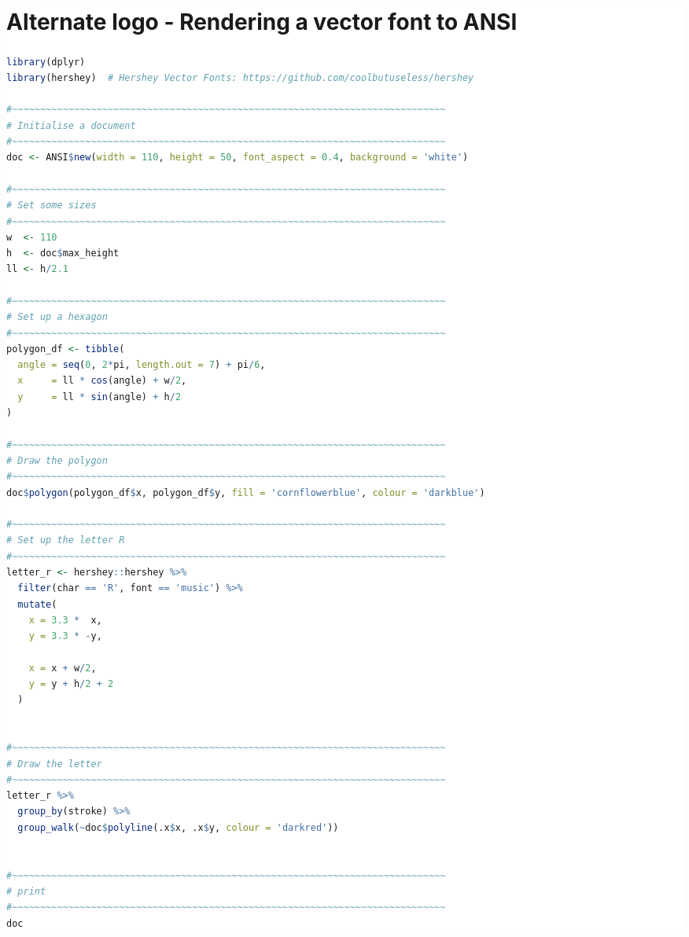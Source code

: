 # Alternate logo - Rendering a vector font to ANSI

``` r
library(dplyr)
library(hershey)  # Hershey Vector Fonts: https://github.com/coolbutuseless/hershey

#~~~~~~~~~~~~~~~~~~~~~~~~~~~~~~~~~~~~~~~~~~~~~~~~~~~~~~~~~~~~~~~~~~~~~~~~~~~~~
# Initialise a document
#~~~~~~~~~~~~~~~~~~~~~~~~~~~~~~~~~~~~~~~~~~~~~~~~~~~~~~~~~~~~~~~~~~~~~~~~~~~~~
doc <- ANSI$new(width = 110, height = 50, font_aspect = 0.4, background = 'white')

#~~~~~~~~~~~~~~~~~~~~~~~~~~~~~~~~~~~~~~~~~~~~~~~~~~~~~~~~~~~~~~~~~~~~~~~~~~~~~
# Set some sizes
#~~~~~~~~~~~~~~~~~~~~~~~~~~~~~~~~~~~~~~~~~~~~~~~~~~~~~~~~~~~~~~~~~~~~~~~~~~~~~
w  <- 110
h  <- doc$max_height
ll <- h/2.1

#~~~~~~~~~~~~~~~~~~~~~~~~~~~~~~~~~~~~~~~~~~~~~~~~~~~~~~~~~~~~~~~~~~~~~~~~~~~~~
# Set up a hexagon
#~~~~~~~~~~~~~~~~~~~~~~~~~~~~~~~~~~~~~~~~~~~~~~~~~~~~~~~~~~~~~~~~~~~~~~~~~~~~~
polygon_df <- tibble(
  angle = seq(0, 2*pi, length.out = 7) + pi/6,
  x     = ll * cos(angle) + w/2,
  y     = ll * sin(angle) + h/2
)

#~~~~~~~~~~~~~~~~~~~~~~~~~~~~~~~~~~~~~~~~~~~~~~~~~~~~~~~~~~~~~~~~~~~~~~~~~~~~~
# Draw the polygon
#~~~~~~~~~~~~~~~~~~~~~~~~~~~~~~~~~~~~~~~~~~~~~~~~~~~~~~~~~~~~~~~~~~~~~~~~~~~~~
doc$polygon(polygon_df$x, polygon_df$y, fill = 'cornflowerblue', colour = 'darkblue')

#~~~~~~~~~~~~~~~~~~~~~~~~~~~~~~~~~~~~~~~~~~~~~~~~~~~~~~~~~~~~~~~~~~~~~~~~~~~~~
# Set up the letter R
#~~~~~~~~~~~~~~~~~~~~~~~~~~~~~~~~~~~~~~~~~~~~~~~~~~~~~~~~~~~~~~~~~~~~~~~~~~~~~
letter_r <- hershey::hershey %>%
  filter(char == 'R', font == 'music') %>%
  mutate(
    x = 3.3 *  x,
    y = 3.3 * -y,
    
    x = x + w/2,
    y = y + h/2 + 2
  )


#~~~~~~~~~~~~~~~~~~~~~~~~~~~~~~~~~~~~~~~~~~~~~~~~~~~~~~~~~~~~~~~~~~~~~~~~~~~~~
# Draw the letter
#~~~~~~~~~~~~~~~~~~~~~~~~~~~~~~~~~~~~~~~~~~~~~~~~~~~~~~~~~~~~~~~~~~~~~~~~~~~~~
letter_r %>% 
  group_by(stroke) %>% 
  group_walk(~doc$polyline(.x$x, .x$y, colour = 'darkred'))


#~~~~~~~~~~~~~~~~~~~~~~~~~~~~~~~~~~~~~~~~~~~~~~~~~~~~~~~~~~~~~~~~~~~~~~~~~~~~~
# print
#~~~~~~~~~~~~~~~~~~~~~~~~~~~~~~~~~~~~~~~~~~~~~~~~~~~~~~~~~~~~~~~~~~~~~~~~~~~~~
doc
```
